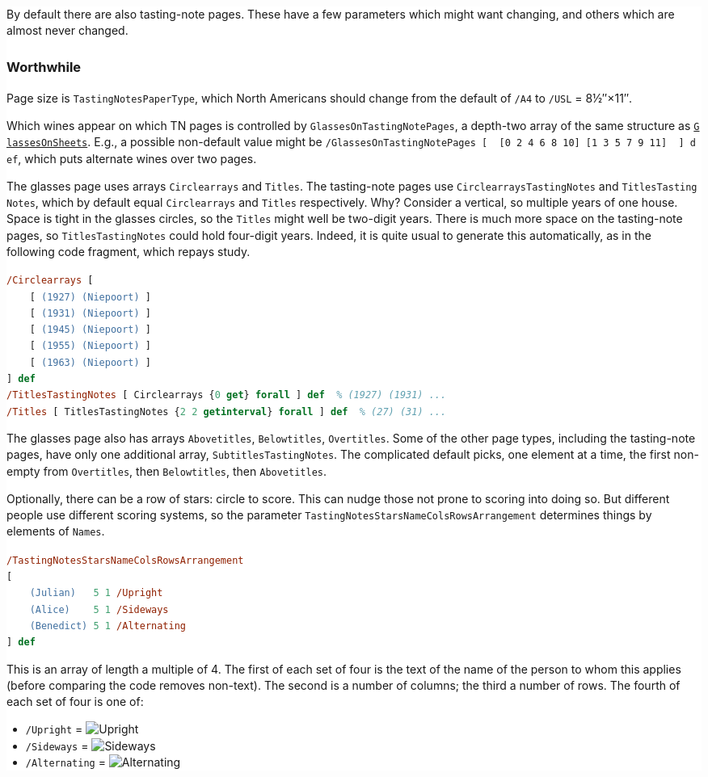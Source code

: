 By default there are also tasting-note pages. 
These have a few parameters which might want changing, and others which are almost never changed. 

### Worthwhile ###

Page size is `TastingNotesPaperType`, which North Americans should change from the default of `/A4` to `/USL`&nbsp;= 8&frac12;&Prime;&times;11&Prime;. 

Which wines appear on which TN pages is controlled by `GlassesOnTastingNotePages`, a depth-two array of the same structure as [`GlassesOnSheets`](page_level.md#glassesonsheets-and-glassesontastingnotepages). 
E.g., a possible non-default value might be `/GlassesOnTastingNotePages [  [0 2 4 6 8 10] [1 3 5 7 9 11]  ] def`, which puts alternate wines over two pages.

The glasses page uses arrays `Circlearrays` and `Titles`. 
The tasting-note pages use `CirclearraysTastingNotes` and `TitlesTastingNotes`, which by default equal `Circlearrays` and `Titles` respectively. 
Why?
Consider a vertical, so multiple years of one house. 
Space is tight in the glasses circles, so the `Titles` might well be two-digit years. 
There is much more space on the tasting-note pages, so `TitlesTastingNotes` could hold four-digit years. 
Indeed, it is quite usual to generate this automatically, as in the following code fragment, which repays study. 
```PostScript
/Circlearrays [
	[ (1927) (Niepoort) ]
	[ (1931) (Niepoort) ]
	[ (1945) (Niepoort) ]
	[ (1955) (Niepoort) ]
	[ (1963) (Niepoort) ]
] def
/TitlesTastingNotes [ Circlearrays {0 get} forall ] def  % (1927) (1931) ...
/Titles [ TitlesTastingNotes {2 2 getinterval} forall ] def  % (27) (31) ...
```

The glasses page also has arrays `Abovetitles`, `Belowtitles`, `Overtitles`. 
Some of the other page types, including the tasting-note pages, have only one additional array, `SubtitlesTastingNotes`. 
The complicated default picks, one element at a time, the first non-empty from `Overtitles`, then `Belowtitles`, then `Abovetitles`. 

Optionally, there can be a row of stars: circle to score. 
This can nudge those not prone to scoring into doing so. 
But different people use different scoring systems, so the parameter `TastingNotesStarsNameColsRowsArrangement` determines things by elements of `Names`.

```PostScript
/TastingNotesStarsNameColsRowsArrangement
[
	(Julian)   5 1 /Upright
	(Alice)    5 1 /Sideways
	(Benedict) 5 1 /Alternating
] def
```
This is an array of length a multiple of 4. 
The first of each set of four is the text of the name of the person to whom this applies (before comparing the code removes non-text). 
The second is a number of columns; the third a number of rows. 
The fourth of each set of four is one of:
* `/Upright` = ![Upright](images/TastingNotesStarsNameColsRowsArrangement_Upright.png)
* `/Sideways` = ![Sideways](images/TastingNotesStarsNameColsRowsArrangement_Sideways.png)
* `/Alternating` = ![Alternating](images/TastingNotesStarsNameColsRowsArrangement_Alternating.png)

